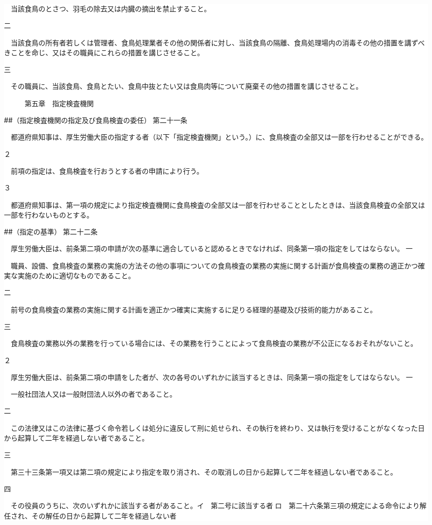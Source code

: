 　当該食鳥のとさつ、羽毛の除去又は内臓の摘出を禁止すること。

二

　当該食鳥の所有者若しくは管理者、食鳥処理業者その他の関係者に対し、当該食鳥の隔離、食鳥処理場内の消毒その他の措置を講ずべきことを命じ、又はその職員にこれらの措置を講じさせること。

三

　その職員に、当該食鳥、食鳥とたい、食鳥中抜とたい又は食鳥肉等について廃棄その他の措置を講じさせること。




　　　第五章　指定検査機関


##（指定検査機関の指定及び食鳥検査の委任）
第二十一条

　都道府県知事は、厚生労働大臣の指定する者（以下「指定検査機関」という。）に、食鳥検査の全部又は一部を行わせることができる。

２

　前項の指定は、食鳥検査を行おうとする者の申請により行う。

３

　都道府県知事は、第一項の規定により指定検査機関に食鳥検査の全部又は一部を行わせることとしたときは、当該食鳥検査の全部又は一部を行わないものとする。



##（指定の基準）
第二十二条

　厚生労働大臣は、前条第二項の申請が次の基準に適合していると認めるときでなければ、同条第一項の指定をしてはならない。
一

　職員、設備、食鳥検査の業務の実施の方法その他の事項についての食鳥検査の業務の実施に関する計画が食鳥検査の業務の適正かつ確実な実施のために適切なものであること。

二

　前号の食鳥検査の業務の実施に関する計画を適正かつ確実に実施するに足りる経理的基礎及び技術的能力があること。

三

　食鳥検査の業務以外の業務を行っている場合には、その業務を行うことによって食鳥検査の業務が不公正になるおそれがないこと。


２

　厚生労働大臣は、前条第二項の申請をした者が、次の各号のいずれかに該当するときは、同条第一項の指定をしてはならない。
一

　一般社団法人又は一般財団法人以外の者であること。

二

　この法律又はこの法律に基づく命令若しくは処分に違反して刑に処せられ、その執行を終わり、又は執行を受けることがなくなった日から起算して二年を経過しない者であること。

三

　第三十三条第一項又は第二項の規定により指定を取り消され、その取消しの日から起算して二年を経過しない者であること。

四

　その役員のうちに、次のいずれかに該当する者があること。イ　第二号に該当する者
ロ　第二十六条第三項の規定による命令により解任され、その解任の日から起算して二年を経過しない者
